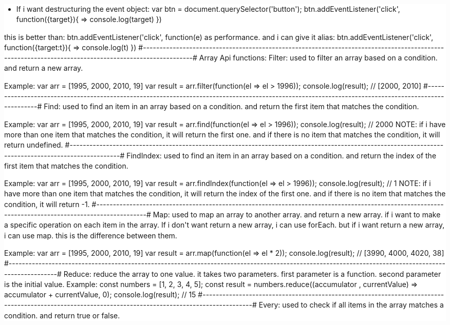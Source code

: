 - If i want destructuring the event object:
  var btn = document.querySelector('button');
  btn.addEventListener('click', function({target}){
  => console.log(target)
  })

this is better than: btn.addEventListener('click', function(e) as performance.
and i can give it alias: btn.addEventListener('click', function({target:t}){
=> console.log(t)
})
#----------------------------------------------------------------------------------------------------------------------------------------------------#
Array Api functions:
Filter: used to filter an array based on a condition. and return a new array.

Example:
var arr = [1995, 2000, 2010, 19]
var result = arr.filter(function(el => el > 1996));
console.log(result); // [2000, 2010]
#----------------------------------------------------------------------------------------------------------------------------------------------------#
Find: used to find an item in an array based on a condition. and return the first item that matches the condition.

Example:
var arr = [1995, 2000, 2010, 19]
var result = arr.find(function(el => el > 1996));
console.log(result); // 2000
NOTE: if i have more than one item that matches the condition, it will return the first one.
and if there is no item that matches the condition, it will return undefined.
#----------------------------------------------------------------------------------------------------------------------------------------------------#
FindIndex: used to find an item in an array based on a condition. and return the index of the first item that matches the condition.

Example:
var arr = [1995, 2000, 2010, 19]
var result = arr.findIndex(function(el => el > 1996));
console.log(result); // 1
NOTE: if i have more than one item that matches the condition, it will return the index of the first one.
and if there is no item that matches the condition, it will return -1.
#----------------------------------------------------------------------------------------------------------------------------------------------------#
Map: used to map an array to another array. and return a new array. if i want to make a specific operation on each item in the array.
If i don't want return a new array, i can use forEach. but if i want return a new array, i can use map. this is the difference between them.

Example:
var arr = [1995, 2000, 2010, 19]
var result = arr.map(function(el => el \* 2));
console.log(result); // [3990, 4000, 4020, 38]
#----------------------------------------------------------------------------------------------------------------------------------------------------#
Reduce: reduce the array to one value. it takes two parameters. first parameter is a function. second parameter is the initial value.
Example:
const numbers = [1, 2, 3, 4, 5];
const result = numbers.reduce((accumulator , currentValue) => accumulator + currentValue, 0);
console.log(result); // 15
#----------------------------------------------------------------------------------------------------------------------------------------------------#
Every: used to check if all items in the array matches a condition. and return true or false.
